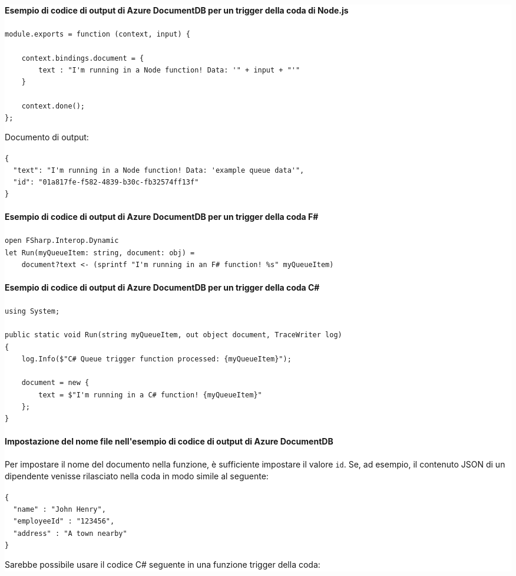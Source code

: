 
#### Esempio di codice di output di Azure DocumentDB per un trigger della coda di Node.js

	module.exports = function (context, input) {
	   
	    context.bindings.document = {
	        text : "I'm running in a Node function! Data: '" + input + "'"
	    }   
	 
	    context.done();
	};

Documento di output:

	{
	  "text": "I'm running in a Node function! Data: 'example queue data'",
	  "id": "01a817fe-f582-4839-b30c-fb32574ff13f"
	}
 

#### Esempio di codice di output di Azure DocumentDB per un trigger della coda F#

	open FSharp.Interop.Dynamic
	let Run(myQueueItem: string, document: obj) =
	    document?text <- (sprintf "I'm running in an F# function! %s" myQueueItem)

#### Esempio di codice di output di Azure DocumentDB per un trigger della coda C#


	using System;

	public static void Run(string myQueueItem, out object document, TraceWriter log)
	{
	    log.Info($"C# Queue trigger function processed: {myQueueItem}");
	   
	    document = new {
	        text = $"I'm running in a C# function! {myQueueItem}"
	    };
	}


#### Impostazione del nome file nell'esempio di codice di output di Azure DocumentDB

Per impostare il nome del documento nella funzione, è sufficiente impostare il valore `id`. Se, ad esempio, il contenuto JSON di un dipendente venisse rilasciato nella coda in modo simile al seguente:

	{
	  "name" : "John Henry",
      "employeeId" : "123456",
	  "address" : "A town nearby"
	}

Sarebbe possibile usare il codice C# seguente in una funzione trigger della coda:
	